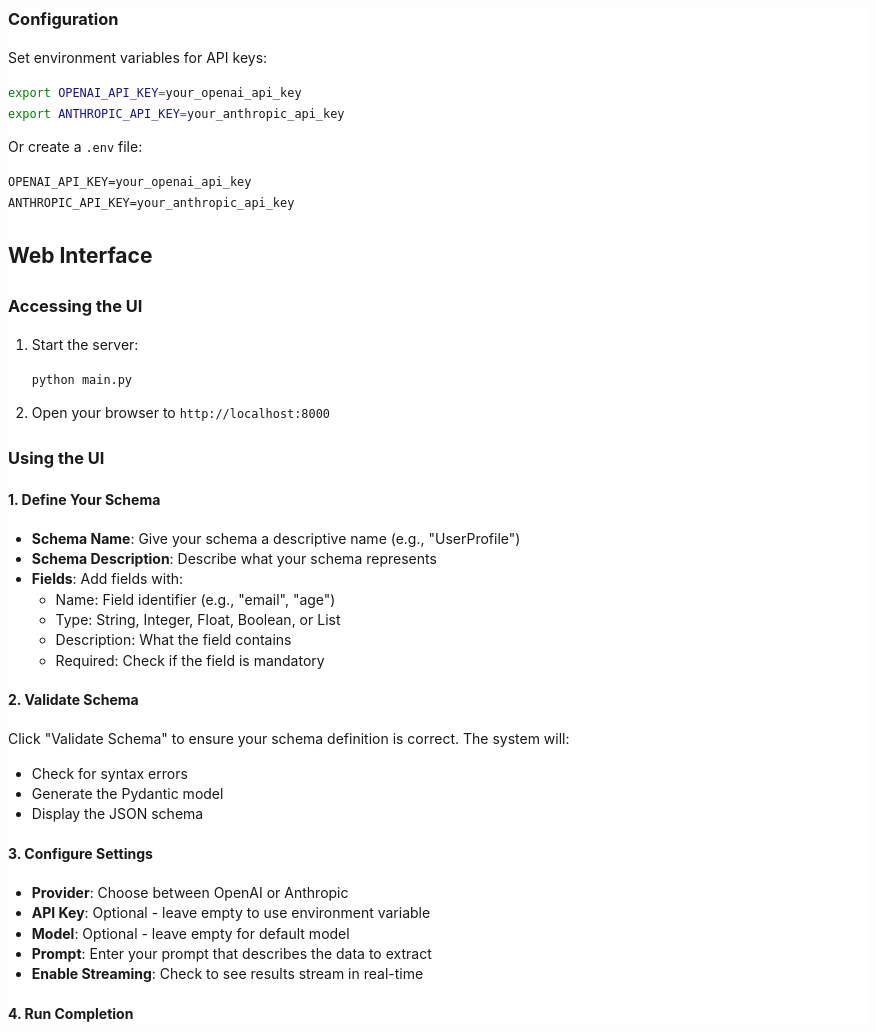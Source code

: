 ### Configuration

Set environment variables for API keys:

```bash
export OPENAI_API_KEY=your_openai_api_key
export ANTHROPIC_API_KEY=your_anthropic_api_key
```

Or create a `.env` file:

```
OPENAI_API_KEY=your_openai_api_key
ANTHROPIC_API_KEY=your_anthropic_api_key
```

## Web Interface

### Accessing the UI

1. Start the server:
   ```bash
   python main.py
   ```

2. Open your browser to `http://localhost:8000`

### Using the UI

#### 1. Define Your Schema

- **Schema Name**: Give your schema a descriptive name (e.g., "UserProfile")
- **Schema Description**: Describe what your schema represents
- **Fields**: Add fields with:
  - Name: Field identifier (e.g., "email", "age")
  - Type: String, Integer, Float, Boolean, or List
  - Description: What the field contains
  - Required: Check if the field is mandatory

#### 2. Validate Schema

Click "Validate Schema" to ensure your schema definition is correct. The system will:
- Check for syntax errors
- Generate the Pydantic model
- Display the JSON schema

#### 3. Configure Settings

- **Provider**: Choose between OpenAI or Anthropic
- **API Key**: Optional - leave empty to use environment variable
- **Model**: Optional - leave empty for default model
- **Prompt**: Enter your prompt that describes the data to extract
- **Enable Streaming**: Check to see results stream in real-time

#### 4. Run Completion
